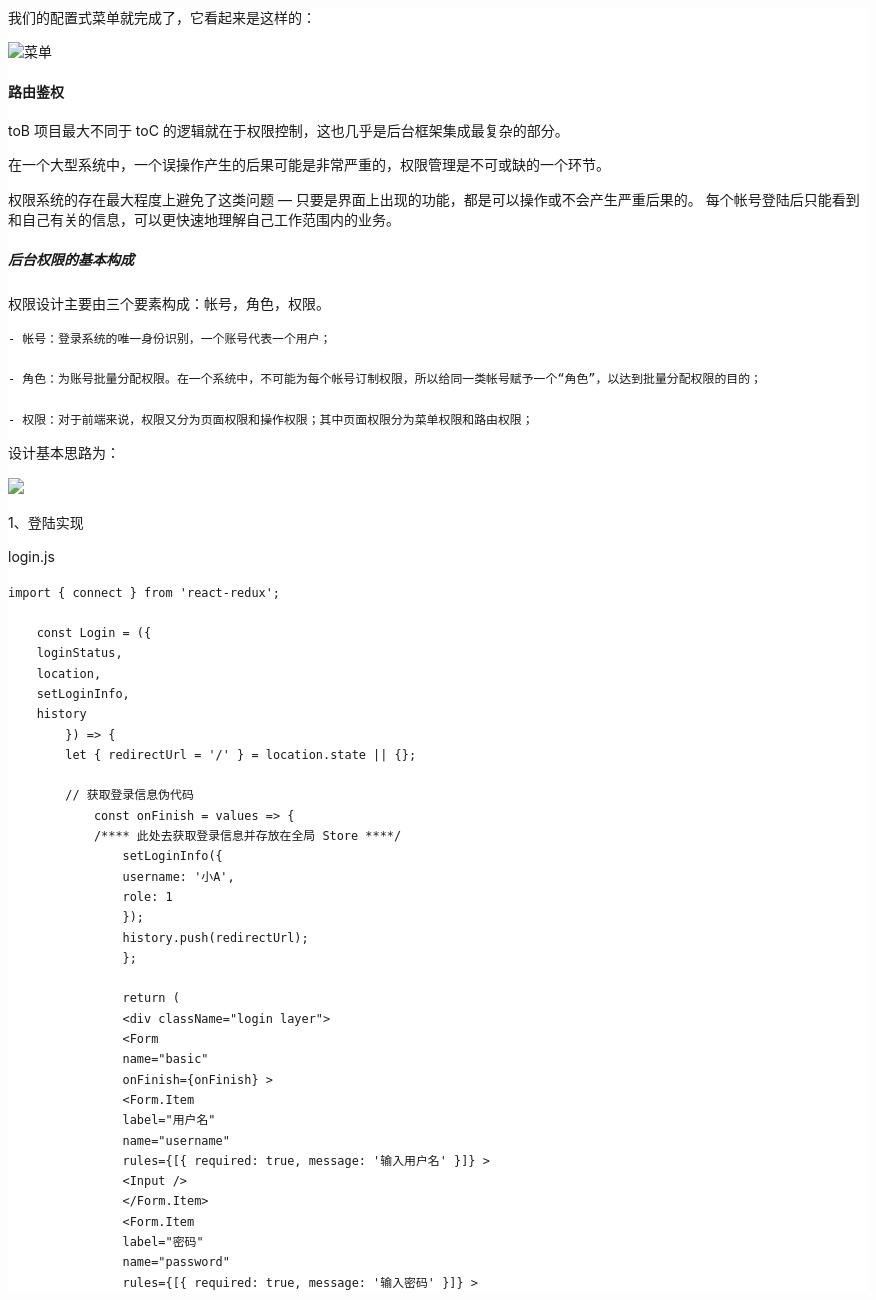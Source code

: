 我们的配置式菜单就完成了，它看起来是这样的：

![菜单](/images/jueJin/17185c9f335fcda.png)

#### 路由鉴权

toB 项目最大不同于 toC 的逻辑就在于权限控制，这也几乎是后台框架集成最复杂的部分。

在一个大型系统中，一个误操作产生的后果可能是非常严重的，权限管理是不可或缺的一个环节。

权限系统的存在最大程度上避免了这类问题 — 只要是界面上出现的功能，都是可以操作或不会产生严重后果的。 每个帐号登陆后只能看到和自己有关的信息，可以更快速地理解自己工作范围内的业务。

##### _后台权限的基本构成_

权限设计主要由三个要素构成：帐号，角色，权限。

```
- 帐号：登录系统的唯一身份识别，一个账号代表一个用户；

- 角色：为账号批量分配权限。在一个系统中，不可能为每个帐号订制权限，所以给同一类帐号赋予一个“角色”，以达到批量分配权限的目的；

- 权限：对于前端来说，权限又分为页面权限和操作权限；其中页面权限分为菜单权限和路由权限；
```

设计基本思路为：

![](/images/jueJin/17185c9f2c918f3.png)

1、登陆实现

login.js

```
import { connect } from 'react-redux';

    const Login = ({
    loginStatus,
    location,
    setLoginInfo,
    history
        }) => {
        let { redirectUrl = '/' } = location.state || {};
        
        // 获取登录信息伪代码
            const onFinish = values => {
            /**** 此处去获取登录信息并存放在全局 Store ****/
                setLoginInfo({
                username: '小A',
                role: 1
                });
                history.push(redirectUrl);
                };
                
                return (
                <div className="login layer">
                <Form
                name="basic"
                onFinish={onFinish} >
                <Form.Item
                label="用户名"
                name="username"
                rules={[{ required: true, message: '输入用户名' }]} >
                <Input />
                </Form.Item>
                <Form.Item
                label="密码"
                name="password"
                rules={[{ required: true, message: '输入密码' }]} >
```